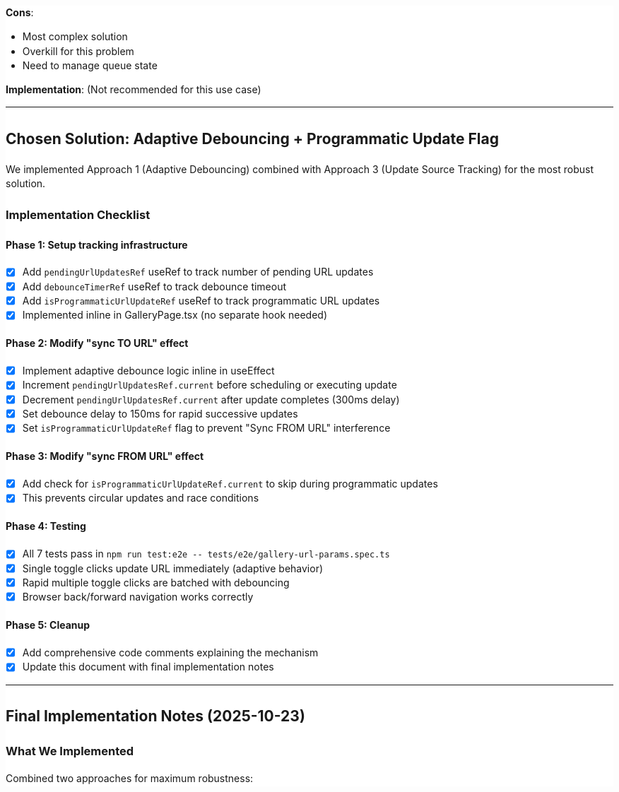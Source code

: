 **Cons**:
- Most complex solution
- Overkill for this problem
- Need to manage queue state

**Implementation**: (Not recommended for this use case)

---

## Chosen Solution: Adaptive Debouncing + Programmatic Update Flag

We implemented Approach 1 (Adaptive Debouncing) combined with Approach 3 (Update Source Tracking) for the most robust solution.

### Implementation Checklist

#### Phase 1: Setup tracking infrastructure
- [x] Add `pendingUrlUpdatesRef` useRef to track number of pending URL updates
- [x] Add `debounceTimerRef` useRef to track debounce timeout
- [x] Add `isProgrammaticUrlUpdateRef` useRef to track programmatic URL updates
- [x] Implemented inline in GalleryPage.tsx (no separate hook needed)

#### Phase 2: Modify "sync TO URL" effect
- [x] Implement adaptive debounce logic inline in useEffect
- [x] Increment `pendingUrlUpdatesRef.current` before scheduling or executing update
- [x] Decrement `pendingUrlUpdatesRef.current` after update completes (300ms delay)
- [x] Set debounce delay to 150ms for rapid successive updates
- [x] Set `isProgrammaticUrlUpdateRef` flag to prevent "Sync FROM URL" interference

#### Phase 3: Modify "sync FROM URL" effect
- [x] Add check for `isProgrammaticUrlUpdateRef.current` to skip during programmatic updates
- [x] This prevents circular updates and race conditions

#### Phase 4: Testing
- [x] All 7 tests pass in `npm run test:e2e -- tests/e2e/gallery-url-params.spec.ts`
- [x] Single toggle clicks update URL immediately (adaptive behavior)
- [x] Rapid multiple toggle clicks are batched with debouncing
- [x] Browser back/forward navigation works correctly

#### Phase 5: Cleanup
- [x] Add comprehensive code comments explaining the mechanism
- [x] Update this document with final implementation notes

---

## Final Implementation Notes (2025-10-23)

### What We Implemented

Combined two approaches for maximum robustness:
